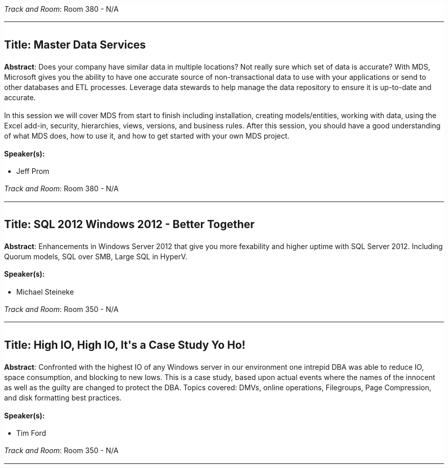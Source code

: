 *Track and Room*: Room 380 - N/A
 
----------------------------------------------------------------------------------- 
 
 
## Title: Master Data Services
 
**Abstract**:
Does your company have similar data in multiple locations? Not really sure which set of data is accurate? With MDS, Microsoft gives you the ability to have one accurate source of non-transactional data to use with your applications or send to other databases and ETL processes. Leverage data stewards to help manage the data repository to ensure it is up-to-date and accurate.

In this session we will cover MDS from start to finish including installation, creating models/entities, working with data, using the Excel 
add-in, security, hierarchies, views, versions, and business rules. After this session, you should have a good understanding of what MDS does, how to use it, and how to get started with your own MDS project.
 
**Speaker(s):**
- Jeff Prom
 
*Track and Room*: Room 380 - N/A
 
----------------------------------------------------------------------------------- 
 
 
## Title: SQL 2012  Windows 2012 - Better Together
 
**Abstract**:
Enhancements in Windows Server 2012 that give you more fexability and higher uptime with SQL Server 2012.  Including Quorum models, SQL over SMB, Large SQL in HyperV.
 
**Speaker(s):**
- Michael Steineke
 
*Track and Room*: Room 350 - N/A
 
----------------------------------------------------------------------------------- 
 
 
## Title: High IO, High IO, It's a Case Study Yo Ho!
 
**Abstract**:
Confronted with the highest IO of any Windows server in our environment one intrepid DBA was able to reduce IO, space consumption, and blocking to new lows.  This is a case study, based upon actual events where the names of the innocent as well as the guilty are changed to protect the DBA.  Topics covered: DMVs, online operations, Filegroups, Page Compression, and disk formatting best practices.
 
**Speaker(s):**
- Tim Ford
 
*Track and Room*: Room 350 - N/A
 
----------------------------------------------------------------------------------- 
 
